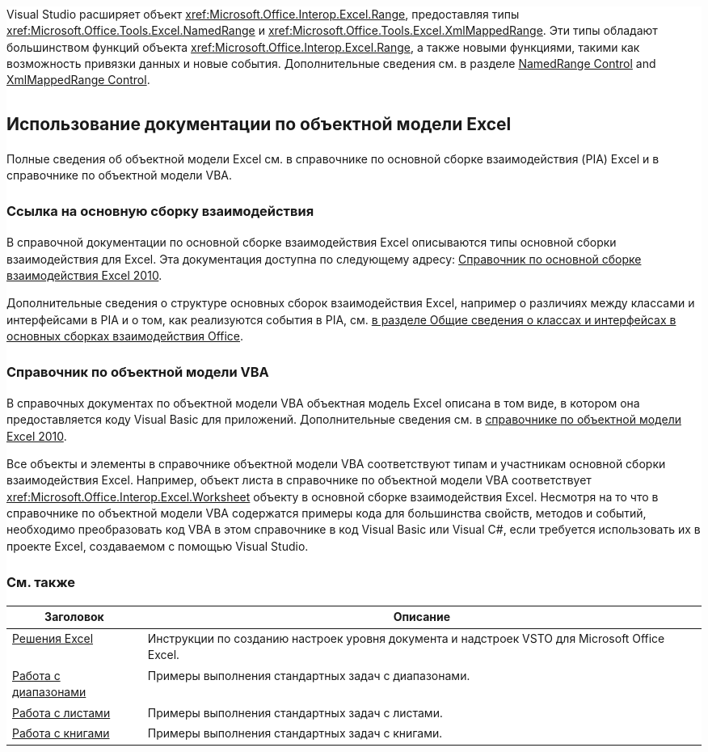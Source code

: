  Visual Studio расширяет объект <xref:Microsoft.Office.Interop.Excel.Range>, предоставляя типы <xref:Microsoft.Office.Tools.Excel.NamedRange> и <xref:Microsoft.Office.Tools.Excel.XmlMappedRange>. Эти типы обладают большинством функций объекта <xref:Microsoft.Office.Interop.Excel.Range>, а также новыми функциями, такими как возможность привязки данных и новые события. Дополнительные сведения см. в разделе [NamedRange Control](../vsto/namedrange-control.md) and [XmlMappedRange Control](../vsto/xmlmappedrange-control.md).

## <a name="ExcelOMDocumentation"></a>Использование документации по объектной модели Excel
 Полные сведения об объектной модели Excel см. в справочнике по основной сборке взаимодействия (PIA) Excel и в справочнике по объектной модели VBA.

### <a name="primary-interop-assembly-reference"></a>Ссылка на основную сборку взаимодействия
 В справочной документации по основной сборке взаимодействия Excel описываются типы основной сборки взаимодействия для Excel. Эта документация доступна по следующему адресу: [Справочник по основной сборке взаимодействия Excel 2010](http://go.microsoft.com/fwlink/?LinkId=189585).

 Дополнительные сведения о структуре основных сборок взаимодействия Excel, например о различиях между классами и интерфейсами в PIA и о том, как реализуются события в PIA, см. [в разделе Общие сведения о классах и интерфейсах в основных сборках взаимодействия Office](http://go.microsoft.com/fwlink/?LinkId=189592).

### <a name="vba-object-model-reference"></a>Справочник по объектной модели VBA
 В справочных документах по объектной модели VBA объектная модель Excel описана в том виде, в котором она предоставляется коду Visual Basic для приложений. Дополнительные сведения см. в [справочнике по объектной модели Excel 2010](http://go.microsoft.com/fwlink/?LinkId=199768).

 Все объекты и элементы в справочнике объектной модели VBA соответствуют типам и участникам основной сборки взаимодействия Excel. Например, объект листа в справочнике по объектной модели VBA соответствует <xref:Microsoft.Office.Interop.Excel.Worksheet> объекту в основной сборке взаимодействия Excel. Несмотря на то что в справочнике по объектной модели VBA содержатся примеры кода для большинства свойств, методов и событий, необходимо преобразовать код VBA в этом справочнике в код Visual Basic или Visual C#, если требуется использовать их в проекте Excel, создаваемом с помощью Visual Studio.

### <a name="related-topics"></a>См. также

|Заголовок|Описание|
|-----------|-----------------|
|[Решения Excel](../vsto/excel-solutions.md)|Инструкции по созданию настроек уровня документа и надстроек VSTO для Microsoft Office Excel.|
|[Работа с диапазонами](../vsto/working-with-ranges.md)|Примеры выполнения стандартных задач с диапазонами.|
|[Работа с листами](../vsto/working-with-worksheets.md)|Примеры выполнения стандартных задач с листами.|
|[Работа с книгами](../vsto/working-with-workbooks.md)|Примеры выполнения стандартных задач с книгами.|
